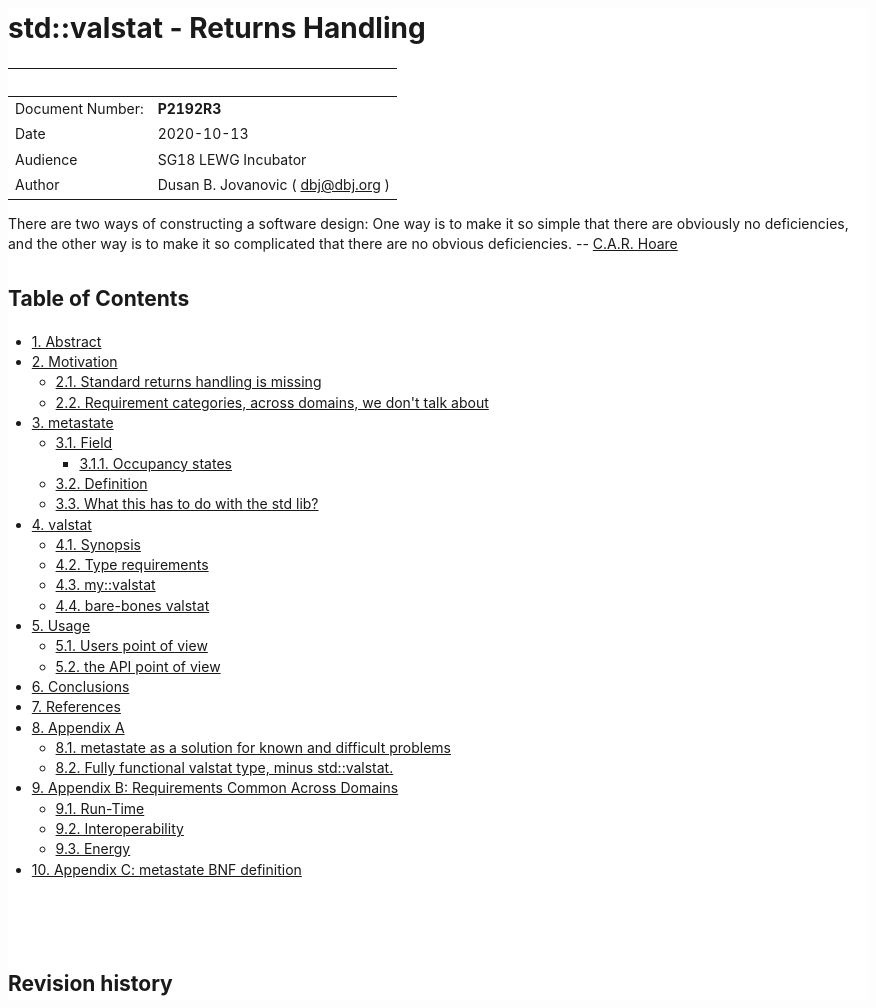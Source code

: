 <h1>std::valstat - Returns Handling</h1>
 
| &nbsp;           | &nbsp;                                                |
| ---------------- | ----------------------------------------------------- |
| Document Number: | **P2192R3**                                           |
| Date             | 2020-10-13                                            |
| Audience          | SG18 LEWG Incubator       |
| Author         | Dusan B. Jovanovic ( [dbj@dbj.org](mailto:dbj@dbj.org) ) |

There are two ways of constructing a software design: One way is to make it so simple that there are obviously no deficiencies, and the other way is to make it so complicated that there are no obvious deficiencies. -- [C.A.R. Hoare](https://en.wikiquote.org/wiki/C._A._R._Hoare)

## Table of Contents

- [1. Abstract](#1-abstract)
- [2. Motivation](#2-motivation)
  - [2.1. Standard returns handling is missing](#21-standard-returns-handling-is-missing)
  - [2.2. Requirement categories, across domains, we don't talk about](#22-requirement-categories-across-domains-we-dont-talk-about)
- [3. metastate](#3-metastate)
  - [3.1. Field](#31-field)
    - [3.1.1. Occupancy states](#311-occupancy-states)
  - [3.2. Definition](#32-definition)
  - [3.3. What this has to do with the std lib?](#33-what-this-has-to-do-with-the-std-lib)
- [4. valstat](#4-valstat)
  - [4.1. Synopsis](#41-synopsis)
  - [4.2. Type requirements](#42-type-requirements)
  - [4.3. my::valstat](#43-myvalstat)
  - [4.4. bare-bones valstat](#44-bare-bones-valstat)
- [5. Usage](#5-usage)
  - [5.1. Users point of view](#51-users-point-of-view)
  - [5.2. the API point of view](#52-the-api-point-of-view)
- [6. Conclusions](#6-conclusions)
- [7. References](#7-references)
- [8. Appendix A](#8-appendix-a)
  - [8.1. metastate as a solution for known and difficult problems](#81-metastate-as-a-solution-for-known-and-difficult-problems)
  - [8.2. Fully functional valstat type, minus std::valstat.](#82-fully-functional-valstat-type-minus-stdvalstat)
- [9. Appendix B: Requirements Common Across Domains](#9-appendix-b-requirements-common-across-domains)
  - [9.1. Run-Time](#91-run-time)
  - [9.2. Interoperability](#92-interoperability)
  - [9.3. Energy](#93-energy)
- [10. Appendix C: metastate BNF definition](#10-appendix-c-metastate-bnf-definition)
<h2>&nbsp;</h2>

## Revision history
